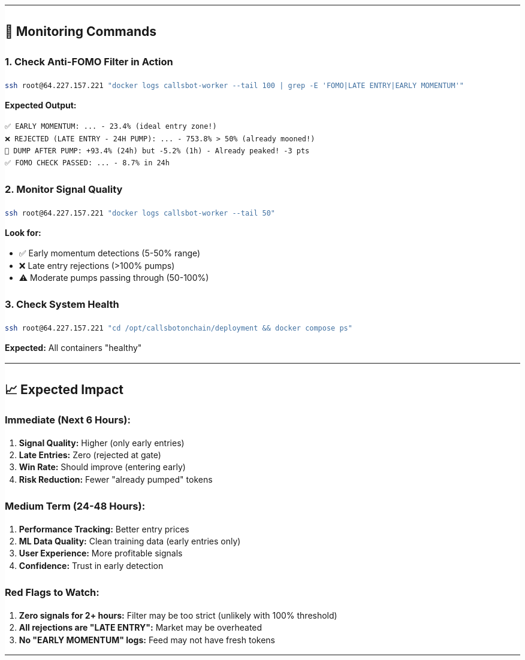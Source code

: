 
---

## 🔧 Monitoring Commands

### 1. **Check Anti-FOMO Filter in Action**
```bash
ssh root@64.227.157.221 "docker logs callsbot-worker --tail 100 | grep -E 'FOMO|LATE ENTRY|EARLY MOMENTUM'"
```

**Expected Output:**
```
✅ EARLY MOMENTUM: ... - 23.4% (ideal entry zone!)
❌ REJECTED (LATE ENTRY - 24H PUMP): ... - 753.8% > 50% (already mooned!)
🚨 DUMP AFTER PUMP: +93.4% (24h) but -5.2% (1h) - Already peaked! -3 pts
✅ FOMO CHECK PASSED: ... - 8.7% in 24h
```

### 2. **Monitor Signal Quality**
```bash
ssh root@64.227.157.221 "docker logs callsbot-worker --tail 50"
```

**Look for:**
- ✅ Early momentum detections (5-50% range)
- ❌ Late entry rejections (>100% pumps)
- ⚠️  Moderate pumps passing through (50-100%)

### 3. **Check System Health**
```bash
ssh root@64.227.157.221 "cd /opt/callsbotonchain/deployment && docker compose ps"
```

**Expected:** All containers "healthy"

---

## 📈 **Expected Impact**

### **Immediate (Next 6 Hours):**
1. **Signal Quality:** Higher (only early entries)
2. **Late Entries:** Zero (rejected at gate)
3. **Win Rate:** Should improve (entering early)
4. **Risk Reduction:** Fewer "already pumped" tokens

### **Medium Term (24-48 Hours):**
1. **Performance Tracking:** Better entry prices
2. **ML Data Quality:** Clean training data (early entries only)
3. **User Experience:** More profitable signals
4. **Confidence:** Trust in early detection

### **Red Flags to Watch:**
1. **Zero signals for 2+ hours:** Filter may be too strict (unlikely with 100% threshold)
2. **All rejections are "LATE ENTRY":** Market may be overheated
3. **No "EARLY MOMENTUM" logs:** Feed may not have fresh tokens

---